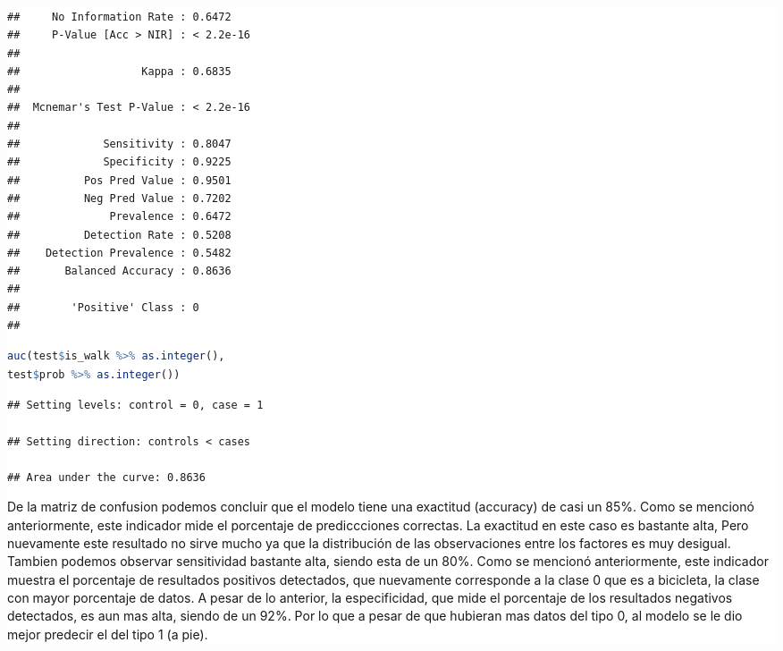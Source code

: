     ##     No Information Rate : 0.6472          
    ##     P-Value [Acc > NIR] : < 2.2e-16       
    ##                                           
    ##                   Kappa : 0.6835          
    ##                                           
    ##  Mcnemar's Test P-Value : < 2.2e-16       
    ##                                           
    ##             Sensitivity : 0.8047          
    ##             Specificity : 0.9225          
    ##          Pos Pred Value : 0.9501          
    ##          Neg Pred Value : 0.7202          
    ##              Prevalence : 0.6472          
    ##          Detection Rate : 0.5208          
    ##    Detection Prevalence : 0.5482          
    ##       Balanced Accuracy : 0.8636          
    ##                                           
    ##        'Positive' Class : 0               
    ## 

``` r
auc(test$is_walk %>% as.integer(),
test$prob %>% as.integer())
```

    ## Setting levels: control = 0, case = 1

    ## Setting direction: controls < cases

    ## Area under the curve: 0.8636

De la matriz de confusion podemos concluir que el modelo tiene una
exactitud (accuracy) de casi un 85%. Como se mencionó anteriormente,
este indicador mide el porcentaje de prediccciones correctas. La
exactitud en este caso es bastante alta, Pero nuevamente este resultado
no sirve mucho ya que la distribución de las observaciones entre los
factores es muy desigual. Tambien podemos observar sensitividad bastante
alta, siendo esta de un 80%. Como se mencionó anteriormente, este
indicador muestra el porcentaje de resultados positivos detectados, que
nuevamente corresponde a la clase 0 que es a bicicleta, la clase con
mayor porcentaje de datos. A pesar de lo anterior, la especificidad, que
mide el porcentaje de los resultados negativos detectados, es aun mas
alta, siendo de un 92%. Por lo que a pesar de que hubieran mas datos del
tipo 0, al modelo se le dio mejor predecir el del tipo 1 (a pie).
